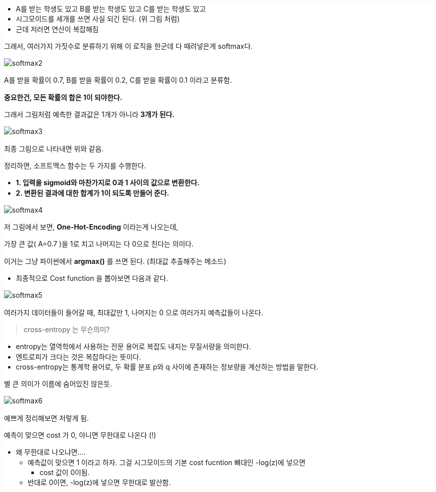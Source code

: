 - A를 받는 학생도 있고 B를 받는 학생도 있고 C를 받는 학생도 있고
- 시그모이드를 세개를 쓰면 사실 되긴 된다. (위 그림 처럼)
- 근데 저러면 연산이 복잡해짐


그래서, 여러가지 가짓수로 분류하기 위해 이 로직을 한군데 다 때려넣은게 softmax다.

![softmax2](https://t1.daumcdn.net/cfile/tistory/214D6A4F5797F9C131)


A를 받을 확률이 0.7, B를 받을 확률이 0.2, C를 받을 확률이 0.1 이라고 분류함.

**중요한건, 모든 확률의 합은 1이 되야한다.**

그래서 그림처럼 예측한 결과값은 1개가 아니라 **3개가 된다.**


![softmax3](https://t1.daumcdn.net/cfile/tistory/25582B4F5797F9C12D)


최종 그림으로 나타내면 위와 같음.


정리하면, 소프트맥스 함수는 두 가지를 수행한다.

- **1. 입력을 sigmoid와 마찬가지로 0과 1 사이의 값으로 변환한다.**
- **2. 변환된 결과에 대한 합계가 1이 되도록 만들어 준다.**


![softmax4](https://t1.daumcdn.net/cfile/tistory/2353D14F5797F9C22E)

저 그림에서 보면, **One-Hot-Encoding** 이라는게 나오는데,

가장 큰 값( A=0.7 )을 1로 치고 나머지는 다 0으로 친다는 의미다.

이거는 그냥 파이썬에서 **argmax()** 를 쓰면 된다. (최대값 추출해주는 메소드)


- 최종적으로 Cost function 을 뽑아보면 다음과 같다.


![softmax5](https://t1.daumcdn.net/cfile/tistory/2153C64F5797F9C32E)

여러가지 데이터들이 들어갈 때, 최대값만 1, 나머지는 0 으로 여러가지 예측값들이 나온다.


> cross-entropy 는 무슨의미?

- entropy는 열역학에서 사용하는 전문 용어로 복잡도 내지는 무질서량을 의미한다. 
- 엔트로피가 크다는 것은 복잡하다는 뜻이다. 
- cross-entropy는 통계학 용어로, 두 확률 분포 p와 q 사이에 존재하는 정보량을 계산하는 방법을 말한다. 

별 큰 의미가 이름에 숨어있진 않은듯.


![softmax6](https://t1.daumcdn.net/cfile/tistory/243B804E579806C11E)

예쁘게 정리해보면 저렇게 됨.

예측이 맞으면 cost 가 0, 아니면 무한대로 나온다 (!)

- 왜 무한대로 나오냐면....
  - 예측값이 맞으면 1 이라고 하자. 그걸 시그모이드의 기본 cost fucntion 뼈대인 -log(z)에 넣으면
    - cost 값이 0이됨.
  - 반대로 0이면, -log(z)에 넣으면 무한대로 발산함.
  
